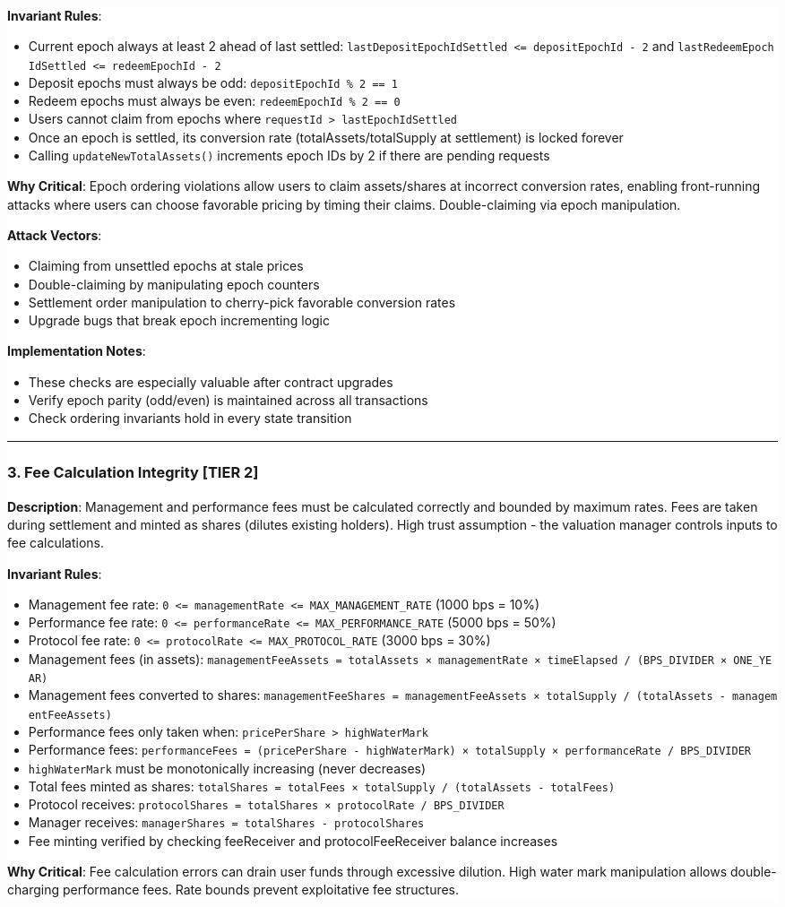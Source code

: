 **Invariant Rules**:

- Current epoch always at least 2 ahead of last settled: `lastDepositEpochIdSettled <= depositEpochId - 2` and `lastRedeemEpochIdSettled <= redeemEpochId - 2`
- Deposit epochs must always be odd: `depositEpochId % 2 == 1`
- Redeem epochs must always be even: `redeemEpochId % 2 == 0`
- Users cannot claim from epochs where `requestId > lastEpochIdSettled`
- Once an epoch is settled, its conversion rate (totalAssets/totalSupply at settlement) is locked forever
- Calling `updateNewTotalAssets()` increments epoch IDs by 2 if there are pending requests

**Why Critical**: Epoch ordering violations allow users to claim assets/shares at incorrect conversion rates, enabling front-running attacks where users can choose favorable pricing by timing their claims. Double-claiming via epoch manipulation.

**Attack Vectors**:

- Claiming from unsettled epochs at stale prices
- Double-claiming by manipulating epoch counters
- Settlement order manipulation to cherry-pick favorable conversion rates
- Upgrade bugs that break epoch incrementing logic

**Implementation Notes**:

- These checks are especially valuable after contract upgrades
- Verify epoch parity (odd/even) is maintained across all transactions
- Check ordering invariants hold in every state transition

---

### 3. Fee Calculation Integrity [TIER 2]

**Description**: Management and performance fees must be calculated correctly and bounded by maximum rates. Fees are taken during settlement and minted as shares (dilutes existing holders). High trust assumption - the valuation manager controls inputs to fee calculations.

**Invariant Rules**:

- Management fee rate: `0 <= managementRate <= MAX_MANAGEMENT_RATE` (1000 bps = 10%)
- Performance fee rate: `0 <= performanceRate <= MAX_PERFORMANCE_RATE` (5000 bps = 50%)
- Protocol fee rate: `0 <= protocolRate <= MAX_PROTOCOL_RATE` (3000 bps = 30%)
- Management fees (in assets): `managementFeeAssets = totalAssets × managementRate × timeElapsed / (BPS_DIVIDER × ONE_YEAR)`
- Management fees converted to shares: `managementFeeShares = managementFeeAssets × totalSupply / (totalAssets - managementFeeAssets)`
- Performance fees only taken when: `pricePerShare > highWaterMark`
- Performance fees: `performanceFees = (pricePerShare - highWaterMark) × totalSupply × performanceRate / BPS_DIVIDER`
- `highWaterMark` must be monotonically increasing (never decreases)
- Total fees minted as shares: `totalShares = totalFees × totalSupply / (totalAssets - totalFees)`
- Protocol receives: `protocolShares = totalShares × protocolRate / BPS_DIVIDER`
- Manager receives: `managerShares = totalShares - protocolShares`
- Fee minting verified by checking feeReceiver and protocolFeeReceiver balance increases

**Why Critical**: Fee calculation errors can drain user funds through excessive dilution. High water mark manipulation allows double-charging performance fees. Rate bounds prevent exploitative fee structures.
